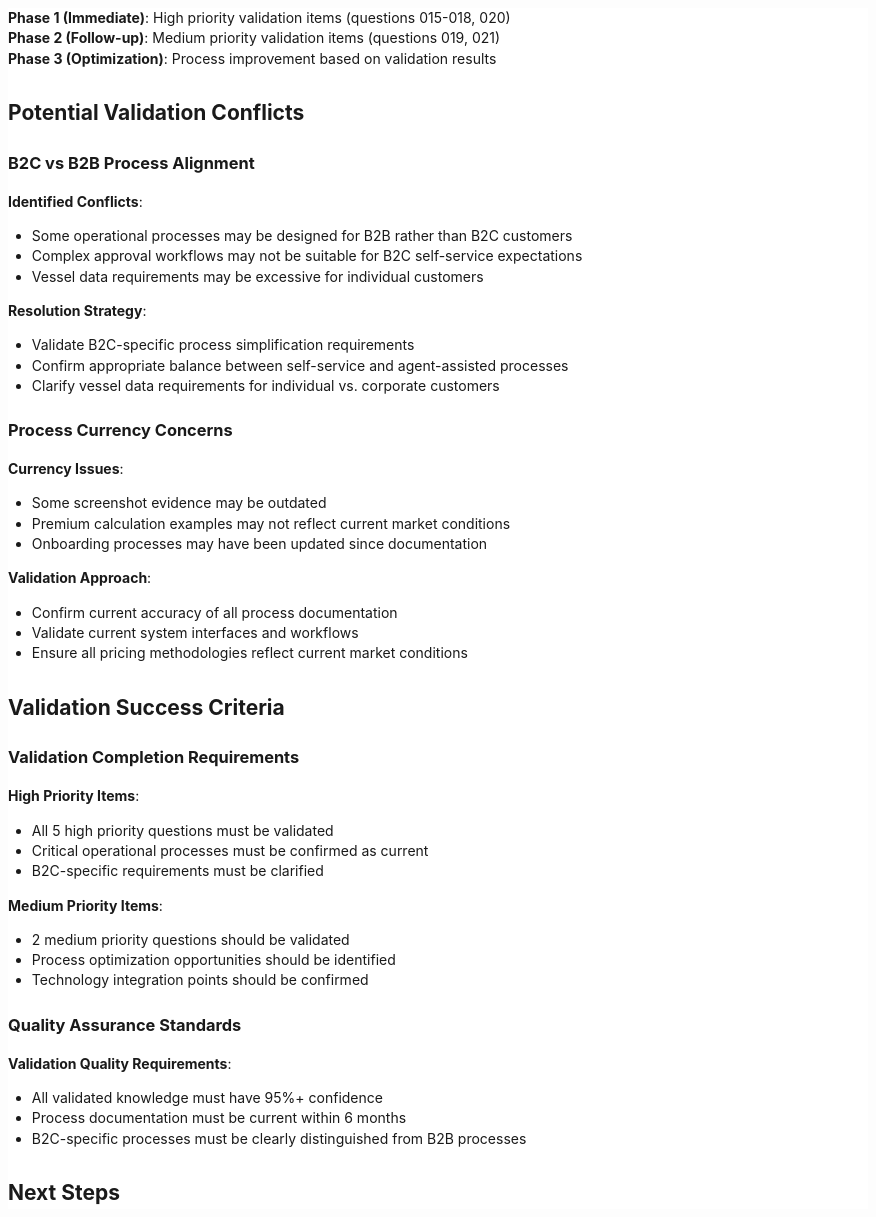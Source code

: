 **Phase 1 (Immediate)**: High priority validation items (questions 015-018, 020)  
**Phase 2 (Follow-up)**: Medium priority validation items (questions 019, 021)  
**Phase 3 (Optimization)**: Process improvement based on validation results  

## Potential Validation Conflicts

### B2C vs B2B Process Alignment

**Identified Conflicts**:
- Some operational processes may be designed for B2B rather than B2C customers
- Complex approval workflows may not be suitable for B2C self-service expectations
- Vessel data requirements may be excessive for individual customers

**Resolution Strategy**:
- Validate B2C-specific process simplification requirements
- Confirm appropriate balance between self-service and agent-assisted processes
- Clarify vessel data requirements for individual vs. corporate customers

### Process Currency Concerns

**Currency Issues**:
- Some screenshot evidence may be outdated
- Premium calculation examples may not reflect current market conditions
- Onboarding processes may have been updated since documentation

**Validation Approach**:
- Confirm current accuracy of all process documentation
- Validate current system interfaces and workflows
- Ensure all pricing methodologies reflect current market conditions

## Validation Success Criteria

### Validation Completion Requirements

**High Priority Items**:
- All 5 high priority questions must be validated
- Critical operational processes must be confirmed as current
- B2C-specific requirements must be clarified

**Medium Priority Items**:
- 2 medium priority questions should be validated
- Process optimization opportunities should be identified
- Technology integration points should be confirmed

### Quality Assurance Standards

**Validation Quality Requirements**:
- All validated knowledge must have 95%+ confidence
- Process documentation must be current within 6 months
- B2C-specific processes must be clearly distinguished from B2B processes

## Next Steps
